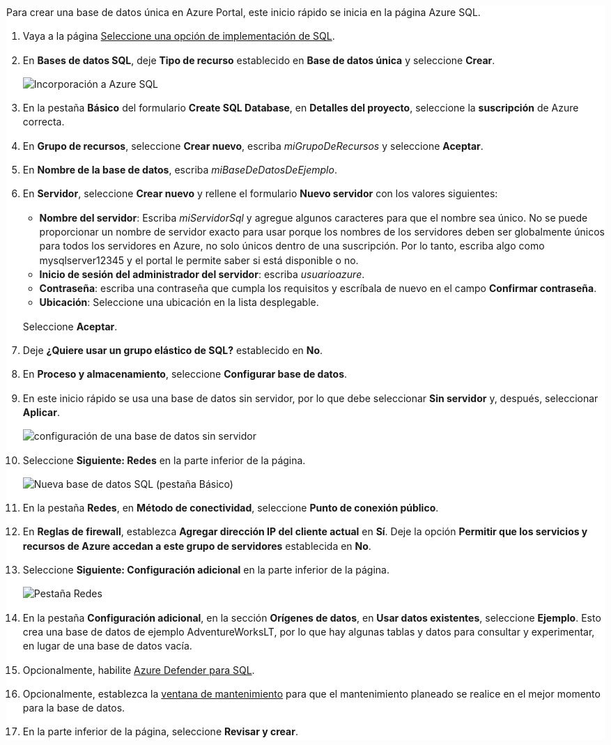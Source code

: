 Para crear una base de datos única en Azure Portal, este inicio rápido se inicia en la página Azure SQL.

1. Vaya a la página [Seleccione una opción de implementación de SQL](https://portal.azure.com/#create/Microsoft.AzureSQL).
1. En **Bases de datos SQL**, deje **Tipo de recurso** establecido en **Base de datos única** y seleccione **Crear**.

   ![Incorporación a Azure SQL](./media/single-database-create-quickstart/select-deployment.png)

1. En la pestaña **Básico** del formulario **Create SQL Database**, en **Detalles del proyecto**, seleccione la **suscripción** de Azure correcta.
1. En **Grupo de recursos**, seleccione **Crear nuevo**, escriba *miGrupoDeRecursos* y seleccione **Aceptar**.
1. En **Nombre de la base de datos**, escriba *miBaseDeDatosDeEjemplo*.
1. En **Servidor**, seleccione **Crear nuevo** y rellene el formulario **Nuevo servidor** con los valores siguientes:
   - **Nombre del servidor**: Escriba *miServidorSql* y agregue algunos caracteres para que el nombre sea único. No se puede proporcionar un nombre de servidor exacto para usar porque los nombres de los servidores deben ser globalmente únicos para todos los servidores en Azure, no solo únicos dentro de una suscripción. Por lo tanto, escriba algo como mysqlserver12345 y el portal le permite saber si está disponible o no.
   - **Inicio de sesión del administrador del servidor**: escriba *usuarioazure*.
   - **Contraseña**: escriba una contraseña que cumpla los requisitos y escríbala de nuevo en el campo **Confirmar contraseña**.
   - **Ubicación**: Seleccione una ubicación en la lista desplegable.

   Seleccione **Aceptar**.

1. Deje **¿Quiere usar un grupo elástico de SQL?** establecido en **No**.
1. En **Proceso y almacenamiento**, seleccione **Configurar base de datos**.
1. En este inicio rápido se usa una base de datos sin servidor, por lo que debe seleccionar **Sin servidor** y, después, seleccionar **Aplicar**. 

      ![configuración de una base de datos sin servidor](./media/single-database-create-quickstart/configure-database.png)

1. Seleccione **Siguiente: Redes** en la parte inferior de la página.

   ![Nueva base de datos SQL (pestaña Básico)](./media/single-database-create-quickstart/new-sql-database-basics.png)

1. En la pestaña **Redes**, en **Método de conectividad**, seleccione **Punto de conexión público**.
1. En **Reglas de firewall**, establezca **Agregar dirección IP del cliente actual** en **Sí**. Deje la opción **Permitir que los servicios y recursos de Azure accedan a este grupo de servidores** establecida en **No**.
1. Seleccione **Siguiente: Configuración adicional** en la parte inferior de la página.

   ![Pestaña Redes](./media/single-database-create-quickstart/networking.png)
  

1. En la pestaña **Configuración adicional**, en la sección **Orígenes de datos**, en **Usar datos existentes**, seleccione **Ejemplo**. Esto crea una base de datos de ejemplo AdventureWorksLT, por lo que hay algunas tablas y datos para consultar y experimentar, en lugar de una base de datos vacía.
1. Opcionalmente, habilite [Azure Defender para SQL](../database/azure-defender-for-sql.md).
1. Opcionalmente, establezca la [ventana de mantenimiento](../database/maintenance-window.md) para que el mantenimiento planeado se realice en el mejor momento para la base de datos.
1. En la parte inferior de la página, seleccione **Revisar y crear**.
